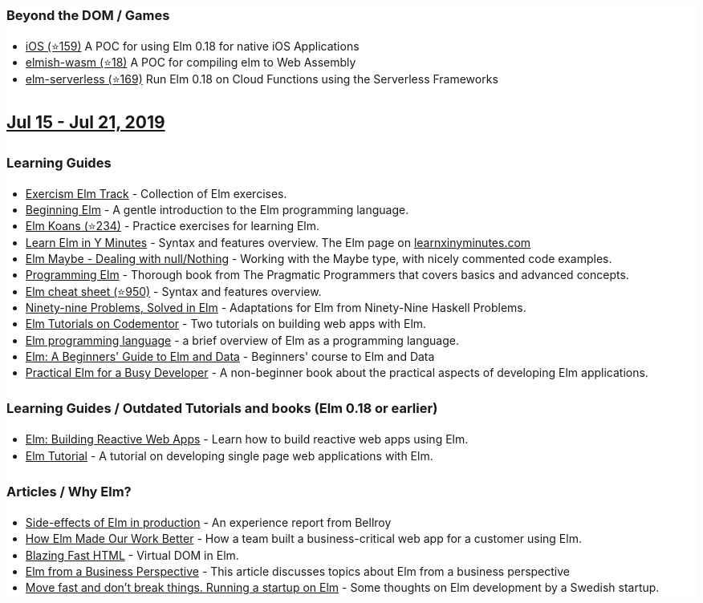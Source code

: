 ### Beyond the DOM / Games

*   [iOS (⭐159)](https://github.com/pzp1997/elm-ios) A POC for using Elm 0.18 for native iOS Applications
*   [elmish-wasm (⭐18)](https://github.com/Chadtech/elmish-wasm) A POC for compiling elm to Web Assembly
*   [elm-serverless (⭐169)](https://github.com/ktonon/elm-serverless) Run Elm 0.18 on Cloud Functions using the Serverless Frameworks

## [Jul 15 - Jul 21, 2019](/content/2019/28/README.md)

### Learning Guides

*   [Exercism Elm Track](http://exercism.io/languages/elm) - Collection of Elm exercises.
*   [Beginning Elm](http://elmprogramming.com/) - A gentle introduction to the Elm programming language.
*   [Elm Koans (⭐234)](https://github.com/robertjlooby/elm-koans) - Practice exercises for learning Elm.
*   [Learn Elm in Y Minutes](https://learnxinyminutes.com/docs/elm/) - Syntax and features overview. The Elm page on [learnxinyminutes.com](https://learnxinyminutes.com)
*   [Elm Maybe - Dealing with null/Nothing](http://rundis.github.io/blog/2016/elm_maybe.html) - Working with the Maybe type, with nicely commented code examples.
*   [Programming Elm](https://pragprog.com/book/jfelm/programming-elm) - Thorough book from The Pragmatic Programmers that covers basics and advanced concepts.
*   [Elm cheat sheet (⭐950)](https://github.com/izdi/elm-cheat-sheet) - Syntax and features overview.
*   [Ninety-nine Problems, Solved in Elm](https://johncrane.gitbooks.io/ninety-nine-elm-problems/content/) - Adaptations for Elm from Ninety-Nine Haskell Problems.
*   [Elm Tutorials on Codementor](https://www.codementor.io/elm/tutorial) - Two tutorials on building web apps with Elm.
*   [Elm programming language](https://en.wikibooks.org/wiki/Elm_programming_language) - a brief overview of Elm as a programming language.
*   [Elm: A Beginners' Guide to Elm and Data](https://www.sitepoint.com/premium/courses/elm-a-beginners-guide-to-elm-and-data-2940) - Beginners' course to Elm and Data
*   [Practical Elm for a Busy Developer](https://korban.net/elm/book) - A non-beginner book about the practical aspects of developing Elm applications.

### Learning Guides / Outdated Tutorials and books (Elm 0.18 or earlier)

*   [Elm: Building Reactive Web Apps](https://pragmaticstudio.com/elm) - Learn how to build reactive web apps using Elm.
*   [Elm Tutorial](https://sporto.gitbooks.io/elm-tutorial/content/) - A tutorial on developing single page web applications with Elm.

### Articles / Why Elm?

*   [Side-effects of Elm in production](http://nonullpointers.com/posts/2019-05-28-side-effects-of-elm-in-production.html?utm_campaign=Elm%20Weekly\&utm_medium=email\&utm_source=Revue%20newsletter) - An experience report from Bellroy
*   [How Elm Made Our Work Better](http://futurice.com/blog/elm-in-the-real-world) - How a team built a business-critical web app for a customer using Elm.
*   [Blazing Fast HTML](http://elm-lang.org/blog/blazing-fast-html) - Virtual DOM in Elm.
*   [Elm from a Business Perspective](http://www.gizra.com/content/elm-business-perspective/) - This article discusses topics about Elm from a business perspective
*   [Move fast and don’t break things. Running a startup on Elm](https://medium.com/the-ahead-story/move-fast-and-dont-break-things-running-a-startup-on-elm-b5491082fe8b#.c534m1e1t) - Some thoughts on Elm development by a Swedish startup.
